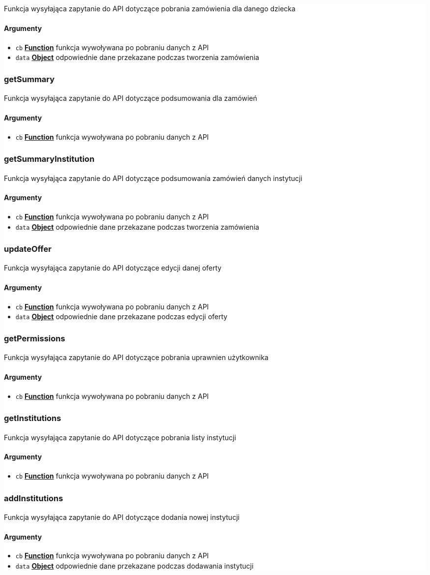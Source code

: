 Funkcja wysyłająca zapytanie do API dotyczące pobrania zamówienia dla danego dziecka

#### Argumenty

-   `cb` **[Function][56]** funkcja wywoływana po pobraniu danych z API
-   `data` **[Object][57]** odpowiednie dane przekazane podczas tworzenia zamówienia

### getSummary

Funkcja wysyłająca zapytanie do API dotyczące podsumowania dla zamówień

#### Argumenty

-   `cb` **[Function][56]** funkcja wywoływana po pobraniu danych z API

### getSummaryInstitution

Funkcja wysyłająca zapytanie do API dotyczące podsumowania zamówień danych instytucji

#### Argumenty

-   `cb` **[Function][56]** funkcja wywoływana po pobraniu danych z API
-   `data` **[Object][57]** odpowiednie dane przekazane podczas tworzenia zamówienia

### updateOffer

Funkcja wysyłająca zapytanie do API dotyczące edycji danej oferty

#### Argumenty

-   `cb` **[Function][56]** funkcja wywoływana po pobraniu danych z API
-   `data` **[Object][57]** odpowiednie dane przekazane podczas edycji oferty

### getPermissions

Funkcja wysyłająca zapytanie do API dotyczące pobrania uprawnien użytkownika

#### Argumenty

-   `cb` **[Function][56]** funkcja wywoływana po pobraniu danych z API

### getInstitutions

Funkcja wysyłająca zapytanie do API dotyczące pobrania listy instytucji

#### Argumenty

-   `cb` **[Function][56]** funkcja wywoływana po pobraniu danych z API

### addInstitutions

Funkcja wysyłająca zapytanie do API dotyczące dodania nowej instytucji

#### Argumenty

-   `cb` **[Function][56]** funkcja wywoływana po pobraniu danych z API
-   `data` **[Object][57]** odpowiednie dane przekazane podczas dodawania instytucji


[1]: #api
[2]: #login
[3]: #Argumenty
[4]: #getpermission
[5]: #Argumenty-1
[6]: #getuserdata
[7]: #Argumenty-2
[8]: #register
[9]: #Argumenty-3
[10]: #refreshtoken
[11]: #Argumenty-4
[12]: #getuserpermissions
[13]: #Argumenty-5
[14]: #setuserpermissions
[15]: #Argumenty-6
[16]: #getusers
[17]: #Argumenty-7
[18]: #getoffers
[19]: #Argumenty-8
[20]: #addoffer
[21]: #Argumenty-9
[22]: #deleteoffer
[23]: #Argumenty-10
[24]: #addorder
[25]: #Argumenty-11
[26]: #getorder
[27]: #Argumenty-12
[28]: #getsummary
[29]: #Argumenty-13
[30]: #getsummaryinstitution
[31]: #Argumenty-14
[32]: #updateoffer
[33]: #Argumenty-15
[34]: #getpermissions
[35]: #Argumenty-16
[36]: #getinstitutions
[37]: #Argumenty-17
[38]: #addinstitutions
[39]: #Argumenty-18
[40]: #deleteinstitutions
[41]: #Argumenty-19
[42]: #editinstitutions
[43]: #Argumenty-20
[44]: #getallkids
[45]: #Argumenty-21
[46]: #addkid
[47]: #Argumenty-22
[48]: #editkid
[49]: #Argumenty-23
[50]: #deletekid
[51]: #Argumenty-24
[52]: #getmykids
[53]: #Argumenty-25
[54]: #getinstitutionkids
[55]: #Argumenty-26
[56]: https://developer.mozilla.org/docs/Web/JavaScript/Reference/Statements/function
[57]: https://developer.mozilla.org/docs/Web/JavaScript/Reference/Global_Objects/Object